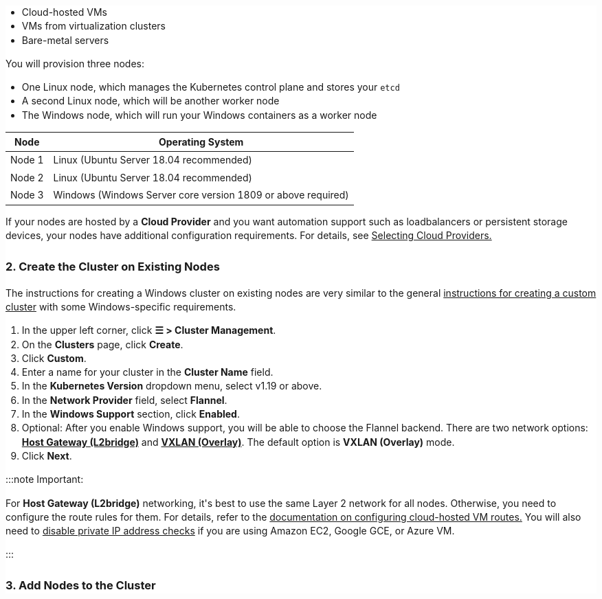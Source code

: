 - Cloud-hosted VMs
- VMs from virtualization clusters
- Bare-metal servers

You will provision three nodes:

- One Linux node, which manages the Kubernetes control plane and stores your `etcd`
- A second Linux node, which will be another worker node
- The Windows node, which will run your Windows containers as a worker node

| Node   | Operating System                                             |
| ------ | ------------------------------------------------------------ |
| Node 1 | Linux (Ubuntu Server 18.04 recommended)                      |
| Node 2 | Linux (Ubuntu Server 18.04 recommended)                      |
| Node 3 | Windows (Windows Server core version 1809 or above required) |

If your nodes are hosted by a **Cloud Provider** and you want automation support such as loadbalancers or persistent storage devices, your nodes have additional configuration requirements. For details, see [Selecting Cloud Providers.](../pages-for-subheaders/set-up-cloud-providers.md)

### 2. Create the Cluster on Existing Nodes

The instructions for creating a Windows cluster on existing nodes are very similar to the general [instructions for creating a custom cluster](use-existing-nodes.md) with some Windows-specific requirements.

1. In the upper left corner, click **☰ > Cluster Management**.
1. On the **Clusters** page, click **Create**.
1. Click **Custom**.
1. Enter a name for your cluster in the **Cluster Name** field.
1. In the **Kubernetes Version** dropdown menu, select v1.19 or above.
1. In the **Network Provider** field, select **Flannel**.
1. In the **Windows Support** section, click **Enabled**.
1. Optional: After you enable Windows support, you will be able to choose the Flannel backend. There are two network options: [**Host Gateway (L2bridge)**](https://github.com/coreos/flannel/blob/master/Documentation/backends.md#host-gw) and [**VXLAN (Overlay)**](https://github.com/coreos/flannel/blob/master/Documentation/backends.md#vxlan). The default option is **VXLAN (Overlay)** mode.
1. Click **Next**.

:::note Important:

For <b>Host Gateway (L2bridge)</b> networking, it's best to use the same Layer 2 network for all nodes. Otherwise, you need to configure the route rules for them. For details, refer to the [documentation on configuring cloud-hosted VM routes.](../how-to-guides/new-user-guides/kubernetes-clusters-in-rancher-setup/use-windows-clusters/network-requirements-for-host-gateway.md#cloud-hosted-vm-routes-configuration) You will also need to [disable private IP address checks](../how-to-guides/new-user-guides/kubernetes-clusters-in-rancher-setup/use-windows-clusters/network-requirements-for-host-gateway.md#disabling-private-ip-address-checks) if you are using Amazon EC2, Google GCE, or Azure VM.

:::

### 3. Add Nodes to the Cluster
